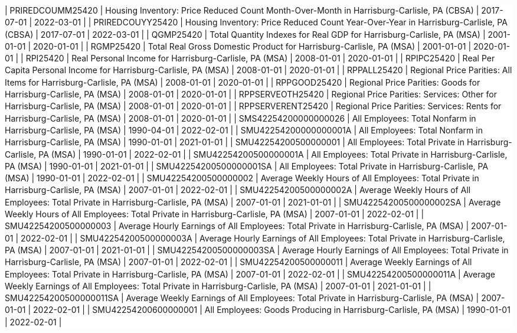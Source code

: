 | PRIREDCOUMM25420          | Housing Inventory: Price Reduced Count Month-Over-Month in Harrisburg-Carlisle, PA (CBSA)                                                                    | 2017-07-01          | 2022-03-01        |
| PRIREDCOUYY25420          | Housing Inventory: Price Reduced Count Year-Over-Year in Harrisburg-Carlisle, PA (CBSA)                                                                      | 2017-07-01          | 2022-03-01        |
| QGMP25420                 | Total Quantity Indexes for Real GDP for Harrisburg-Carlisle, PA (MSA)                                                                                        | 2001-01-01          | 2020-01-01        |
| RGMP25420                 | Total Real Gross Domestic Product for Harrisburg-Carlisle, PA (MSA)                                                                                          | 2001-01-01          | 2020-01-01        |
| RPI25420                  | Real Personal Income for Harrisburg-Carlisle, PA (MSA)                                                                                                       | 2008-01-01          | 2020-01-01        |
| RPIPC25420                | Real Per Capita Personal Income for Harrisburg-Carlisle, PA (MSA)                                                                                            | 2008-01-01          | 2020-01-01        |
| RPPALL25420               | Regional Price Parities: All Items for Harrisburg-Carlisle, PA (MSA)                                                                                         | 2008-01-01          | 2020-01-01        |
| RPPGOOD25420              | Regional Price Parities: Goods for Harrisburg-Carlisle, PA (MSA)                                                                                             | 2008-01-01          | 2020-01-01        |
| RPPSERVEOTH25420          | Regional Price Parities: Services: Other for Harrisburg-Carlisle, PA (MSA)                                                                                   | 2008-01-01          | 2020-01-01        |
| RPPSERVERENT25420         | Regional Price Parities: Services: Rents for Harrisburg-Carlisle, PA (MSA)                                                                                   | 2008-01-01          | 2020-01-01        |
| SMS42254200000000026      | All Employees: Total Nonfarm in Harrisburg-Carlisle, PA (MSA)                                                                                                | 1990-04-01          | 2022-02-01        |
| SMU42254200000000001A     | All Employees: Total Nonfarm in Harrisburg-Carlisle, PA (MSA)                                                                                                | 1990-01-01          | 2021-01-01        |
| SMU42254200500000001      | All Employees: Total Private in Harrisburg-Carlisle, PA (MSA)                                                                                                | 1990-01-01          | 2022-02-01        |
| SMU42254200500000001A     | All Employees: Total Private in Harrisburg-Carlisle, PA (MSA)                                                                                                | 1990-01-01          | 2021-01-01        |
| SMU42254200500000001SA    | All Employees: Total Private in Harrisburg-Carlisle, PA (MSA)                                                                                                | 1990-01-01          | 2022-02-01        |
| SMU42254200500000002      | Average Weekly Hours of All Employees: Total Private in Harrisburg-Carlisle, PA (MSA)                                                                        | 2007-01-01          | 2022-02-01        |
| SMU42254200500000002A     | Average Weekly Hours of All Employees: Total Private in Harrisburg-Carlisle, PA (MSA)                                                                        | 2007-01-01          | 2021-01-01        |
| SMU42254200500000002SA    | Average Weekly Hours of All Employees: Total Private in Harrisburg-Carlisle, PA (MSA)                                                                        | 2007-01-01          | 2022-02-01        |
| SMU42254200500000003      | Average Hourly Earnings of All Employees: Total Private in Harrisburg-Carlisle, PA (MSA)                                                                     | 2007-01-01          | 2022-02-01        |
| SMU42254200500000003A     | Average Hourly Earnings of All Employees: Total Private in Harrisburg-Carlisle, PA (MSA)                                                                     | 2007-01-01          | 2021-01-01        |
| SMU42254200500000003SA    | Average Hourly Earnings of All Employees: Total Private in Harrisburg-Carlisle, PA (MSA)                                                                     | 2007-01-01          | 2022-02-01        |
| SMU42254200500000011      | Average Weekly Earnings of All Employees: Total Private in Harrisburg-Carlisle, PA (MSA)                                                                     | 2007-01-01          | 2022-02-01        |
| SMU42254200500000011A     | Average Weekly Earnings of All Employees: Total Private in Harrisburg-Carlisle, PA (MSA)                                                                     | 2007-01-01          | 2021-01-01        |
| SMU42254200500000011SA    | Average Weekly Earnings of All Employees: Total Private in Harrisburg-Carlisle, PA (MSA)                                                                     | 2007-01-01          | 2022-02-01        |
| SMU42254200600000001      | All Employees: Goods Producing in Harrisburg-Carlisle, PA (MSA)                                                                                              | 1990-01-01          | 2022-02-01        |